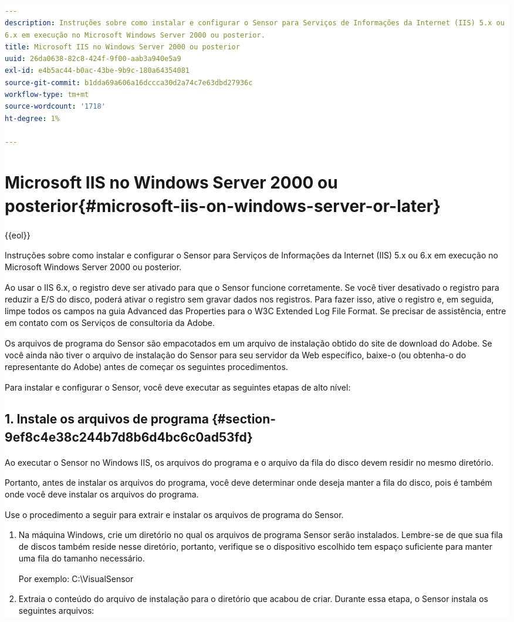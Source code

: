 ```yaml
---
description: Instruções sobre como instalar e configurar o Sensor para Serviços de Informações da Internet (IIS) 5.x ou 6.x em execução no Microsoft Windows Server 2000 ou posterior.
title: Microsoft IIS no Windows Server 2000 ou posterior
uuid: 26da0638-82c8-424f-9f00-aab3a940e5a9
exl-id: e4b5ac44-b0ac-43be-9b9c-180a64354081
source-git-commit: b1dda69a606a16dccca30d2a74c7e63dbd27936c
workflow-type: tm+mt
source-wordcount: '1718'
ht-degree: 1%

---
```


# Microsoft IIS no Windows Server 2000 ou posterior{#microsoft-iis-on-windows-server-or-later}

{{eol}}

Instruções sobre como instalar e configurar o Sensor para Serviços de Informações da Internet (IIS) 5.x ou 6.x em execução no Microsoft Windows Server 2000 ou posterior.

Ao usar o IIS 6.x, o registro deve ser ativado para que o Sensor funcione corretamente. Se você tiver desativado o registro para reduzir a E/S do disco, poderá ativar o registro sem gravar dados nos registros. Para fazer isso, ative o registro e, em seguida, limpe todos os campos na guia Advanced das Properties para o W3C Extended Log File Format. Se precisar de assistência, entre em contato com os Serviços de consultoria da Adobe.

Os arquivos de programa do Sensor são empacotados em um arquivo de instalação obtido do site de download do Adobe. Se você ainda não tiver o arquivo de instalação do Sensor para seu servidor da Web específico, baixe-o (ou obtenha-o do representante do Adobe) antes de começar os seguintes procedimentos.

Para instalar e configurar o Sensor, você deve executar as seguintes etapas de alto nível:

## 1. Instale os arquivos de programa {#section-9ef8c4e38c244b7d8b6d4bc6c0ad53fd}

Ao executar o Sensor no Windows IIS, os arquivos do programa e o arquivo da fila do disco devem residir no mesmo diretório.

Portanto, antes de instalar os arquivos do programa, você deve determinar onde deseja manter a fila do disco, pois é também onde você deve instalar os arquivos do programa.

Use o procedimento a seguir para extrair e instalar os arquivos de programa do Sensor.

1. Na máquina Windows, crie um diretório no qual os arquivos de programa Sensor serão instalados. Lembre-se de que sua fila de discos também reside nesse diretório, portanto, verifique se o dispositivo escolhido tem espaço suficiente para manter uma fila do tamanho necessário.

   Por exemplo: C:\VisualSensor

1. Extraia o conteúdo do arquivo de instalação para o diretório que acabou de criar. Durante essa etapa, o Sensor instala os seguintes arquivos:
